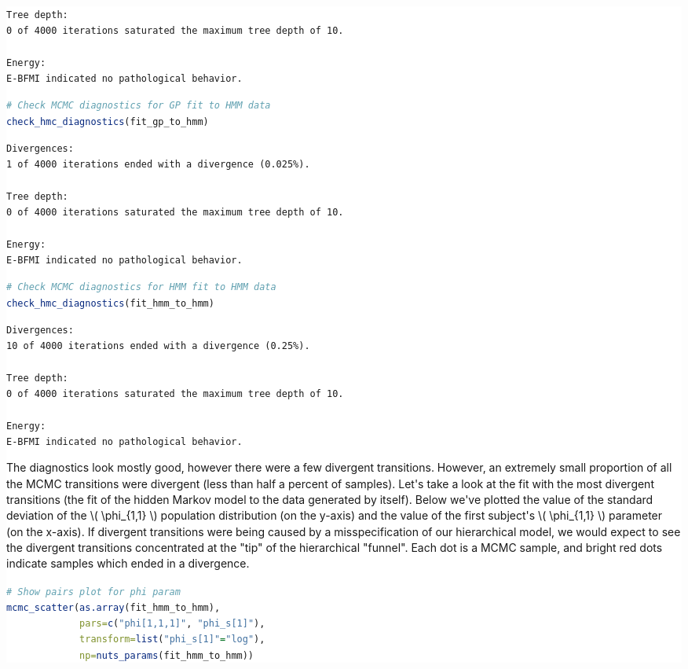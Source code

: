     Tree depth:
    0 of 4000 iterations saturated the maximum tree depth of 10.
     
    Energy:
    E-BFMI indicated no pathological behavior.

``` r
# Check MCMC diagnostics for GP fit to HMM data
check_hmc_diagnostics(fit_gp_to_hmm)
```

    Divergences:
    1 of 4000 iterations ended with a divergence (0.025%).
     
    Tree depth:
    0 of 4000 iterations saturated the maximum tree depth of 10.
     
    Energy:
    E-BFMI indicated no pathological behavior.

``` r
# Check MCMC diagnostics for HMM fit to HMM data
check_hmc_diagnostics(fit_hmm_to_hmm)
```

    Divergences:
    10 of 4000 iterations ended with a divergence (0.25%).
     
    Tree depth:
    0 of 4000 iterations saturated the maximum tree depth of 10.
     
    Energy:
    E-BFMI indicated no pathological behavior.

The diagnostics look mostly good, however there were a few divergent
transitions.  However, an extremely small proportion of all the MCMC
transitions were divergent (less than half a percent of samples).  Let's take a
look at the fit with the most divergent transitions (the fit of the hidden
Markov model to the data generated by itself). Below we've plotted the value of
the standard deviation of the \\( \phi_{1,1} \\) population distribution (on the
y-axis) and the value of the first subject's \\( \phi_{1,1} \\) parameter (on the
x-axis). If divergent transitions were being caused by a misspecification of
our hierarchical model, we would expect to see the divergent transitions
concentrated at the "tip" of the hierarchical "funnel". Each dot is a MCMC
sample, and bright red dots indicate samples which ended in a divergence.  


``` r
# Show pairs plot for phi param
mcmc_scatter(as.array(fit_hmm_to_hmm), 
             pars=c("phi[1,1,1]", "phi_s[1]"), 
             transform=list("phi_s[1]"="log"), 
             np=nuts_params(fit_hmm_to_hmm))
```
